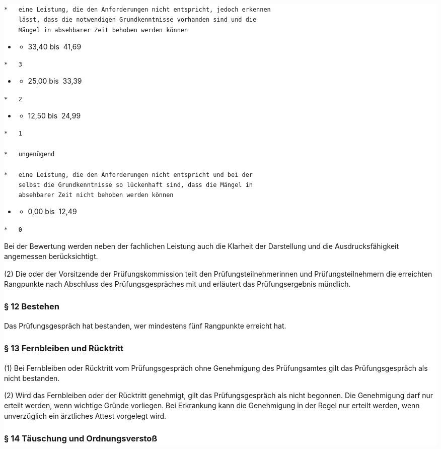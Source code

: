     *   eine Leistung, die den Anforderungen nicht entspricht, jedoch erkennen
        lässt, dass die notwendigen Grundkenntnisse vorhanden sind und die
        Mängel in absehbarer Zeit behoben werden können


*    *   33,40 bis  41,69

    *   3


*    *   25,00 bis  33,39

    *   2


*    *   12,50 bis  24,99

    *   1

    *   ungenügend

    *   eine Leistung, die den Anforderungen nicht entspricht und bei der
        selbst die Grundkenntnisse so lückenhaft sind, dass die Mängel in
        absehbarer Zeit nicht behoben werden können


*    *   0,00 bis  12,49

    *   0



Bei der Bewertung werden neben der fachlichen Leistung auch die
Klarheit der Darstellung und die Ausdrucksfähigkeit angemessen
berücksichtigt.

(2) Die oder der Vorsitzende der Prüfungskommission teilt den
Prüfungsteilnehmerinnen und Prüfungsteilnehmern die erreichten
Rangpunkte nach Abschluss des Prüfungsgespräches mit und erläutert das
Prüfungsergebnis mündlich.


### § 12 Bestehen

Das Prüfungsgespräch hat bestanden, wer mindestens fünf Rangpunkte
erreicht hat.


### § 13 Fernbleiben und Rücktritt

(1) Bei Fernbleiben oder Rücktritt vom Prüfungsgespräch ohne
Genehmigung des Prüfungsamtes gilt das Prüfungsgespräch als nicht
bestanden.

(2) Wird das Fernbleiben oder der Rücktritt genehmigt, gilt das
Prüfungsgespräch als nicht begonnen. Die Genehmigung darf nur erteilt
werden, wenn wichtige Gründe vorliegen. Bei Erkrankung kann die
Genehmigung in der Regel nur erteilt werden, wenn unverzüglich ein
ärztliches Attest vorgelegt wird.


### § 14 Täuschung und Ordnungsverstoß
